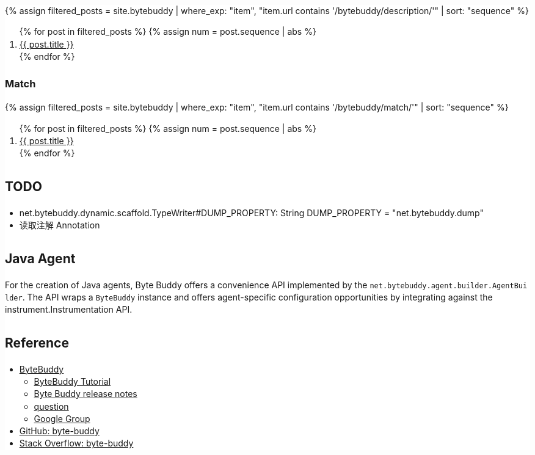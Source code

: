 {%
assign filtered_posts = site.bytebuddy |
where_exp: "item", "item.url contains '/bytebuddy/description/'" |
sort: "sequence"
%}
<ol>
    {% for post in filtered_posts %}
    {% assign num = post.sequence | abs %}
    <li>
        <a href="{{ post.url }}">{{ post.title }}</a>
    </li>
    {% endfor %}
</ol>

### Match

{%
assign filtered_posts = site.bytebuddy |
where_exp: "item", "item.url contains '/bytebuddy/match/'" |
sort: "sequence"
%}
<ol>
    {% for post in filtered_posts %}
    {% assign num = post.sequence | abs %}
    <li>
        <a href="{{ post.url }}">{{ post.title }}</a>
    </li>
    {% endfor %}
</ol>

## TODO

- net.bytebuddy.dynamic.scaffold.TypeWriter#DUMP_PROPERTY: String DUMP_PROPERTY = "net.bytebuddy.dump"
- 读取注解 Annotation

## Java Agent

For the creation of Java agents, Byte Buddy offers a convenience API implemented by
the `net.bytebuddy.agent.builder.AgentBuilder`.
The API wraps a `ByteBuddy` instance and offers agent-specific configuration opportunities by integrating against the
instrument.Instrumentation API.

## Reference

- [ByteBuddy](https://bytebuddy.net/)
    - [ByteBuddy Tutorial](https://bytebuddy.net/#/tutorial)
    - [Byte Buddy release notes](https://github.com/raphw/byte-buddy/blob/master/release-notes.md)
    - [question](https://github.com/raphw/byte-buddy/labels/question)
    - [Google Group](https://groups.google.com/g/byte-buddy)
- [GitHub: byte-buddy](https://github.com/raphw/byte-buddy)
- [Stack Overflow: byte-buddy](https://stackoverflow.com/questions/tagged/byte-buddy)
